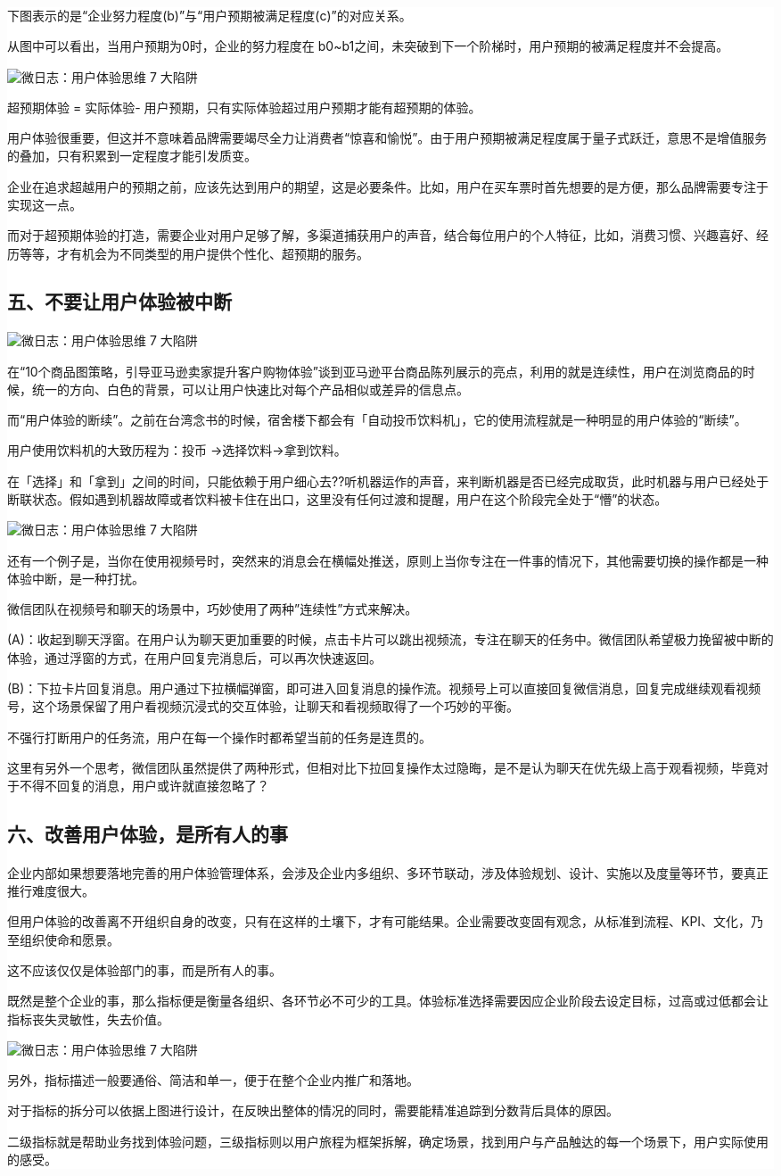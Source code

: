 下图表示的是“企业努力程度(b)”与“用户预期被满足程度(c)”的对应关系。

从图中可以看出，当用户预期为0时，企业的努力程度在 b0~b1之间，未突破到下一个阶梯时，用户预期的被满足程度并不会提高。

![微日志：用户体验思维 7 大陷阱](https://image.woshipm.com/wp-files/2022/05/ow7n1ceJuvKcN97r8RV6.png)

超预期体验 = 实际体验- 用户预期，只有实际体验超过用户预期才能有超预期的体验。

用户体验很重要，但这并不意味着品牌需要竭尽全力让消费者“惊喜和愉悦”。由于用户预期被满足程度属于量子式跃迁，意思不是增值服务的叠加，只有积累到一定程度才能引发质变。

企业在追求超越用户的预期之前，应该先达到用户的期望，这是必要条件。比如，用户在买车票时首先想要的是方便，那么品牌需要专注于实现这一点。

而对于超预期体验的打造，需要企业对用户足够了解，多渠道捕获用户的声音，结合每位用户的个人特征，比如，消费习惯、兴趣喜好、经历等等，才有机会为不同类型的用户提供个性化、超预期的服务。

## 五、不要让用户体验被中断

![微日志：用户体验思维 7 大陷阱](https://image.woshipm.com/wp-files/2022/05/CfGCa2fFnXyIbj7wlYko.png)

在“10个商品图策略，引导亚马逊卖家提升客户购物体验”谈到亚马逊平台商品陈列展示的亮点，利用的就是连续性，用户在浏览商品的时候，统一的方向、白色的背景，可以让用户快速比对每个产品相似或差异的信息点。

而“用户体验的断续”。之前在台湾念书的时候，宿舍楼下都会有「自动投币饮料机」，它的使用流程就是一种明显的用户体验的“断续”。

用户使用饮料机的大致历程为：投币 →选择饮料→拿到饮料。

在「选择」和「拿到」之间的时间，只能依赖于用户细心去??听机器运作的声音，来判断机器是否已经完成取货，此时机器与用户已经处于断联状态。假如遇到机器故障或者饮料被卡住在出口，这里没有任何过渡和提醒，用户在这个阶段完全处于“懵”的状态。

![微日志：用户体验思维 7 大陷阱](https://image.woshipm.com/wp-files/2022/05/Ie0ZWdS1X1lOPJrRILBp.png)

还有一个例子是，当你在使用视频号时，突然来的消息会在横幅处推送，原则上当你专注在一件事的情况下，其他需要切换的操作都是一种体验中断，是一种打扰。

微信团队在视频号和聊天的场景中，巧妙使用了两种”连续性”方式来解决。

(A)：收起到聊天浮窗。在用户认为聊天更加重要的时候，点击卡片可以跳出视频流，专注在聊天的任务中。微信团队希望极力挽留被中断的体验，通过浮窗的方式，在用户回复完消息后，可以再次快速返回。

(B)：下拉卡片回复消息。用户通过下拉横幅弹窗，即可进入回复消息的操作流。视频号上可以直接回复微信消息，回复完成继续观看视频号，这个场景保留了用户看视频沉浸式的交互体验，让聊天和看视频取得了一个巧妙的平衡。

不强行打断用户的任务流，用户在每一个操作时都希望当前的任务是连贯的。

这里有另外一个思考，微信团队虽然提供了两种形式，但相对比下拉回复操作太过隐晦，是不是认为聊天在优先级上高于观看视频，毕竟对于不得不回复的消息，用户或许就直接忽略了？

## 六、改善用户体验，是所有人的事

企业内部如果想要落地完善的用户体验管理体系，会涉及企业内多组织、多环节联动，涉及体验规划、设计、实施以及度量等环节，要真正推行难度很大。

但用户体验的改善离不开组织自身的改变，只有在这样的土壤下，才有可能结果。企业需要改变固有观念，从标准到流程、KPI、文化，乃至组织使命和愿景。

这不应该仅仅是体验部门的事，而是所有人的事。

既然是整个企业的事，那么指标便是衡量各组织、各环节必不可少的工具。体验标准选择需要因应企业阶段去设定目标，过高或过低都会让指标丧失灵敏性，失去价值。

![微日志：用户体验思维 7 大陷阱](https://image.woshipm.com/wp-files/2022/05/aj5P6ZpCV6w8WGn5MUtE.png)

另外，指标描述一般要通俗、简洁和单一，便于在整个企业内推广和落地。

对于指标的拆分可以依据上图进行设计，在反映出整体的情况的同时，需要能精准追踪到分数背后具体的原因。

二级指标就是帮助业务找到体验问题，三级指标则以用户旅程为框架拆解，确定场景，找到用户与产品触达的每一个场景下，用户实际使用的感受。
